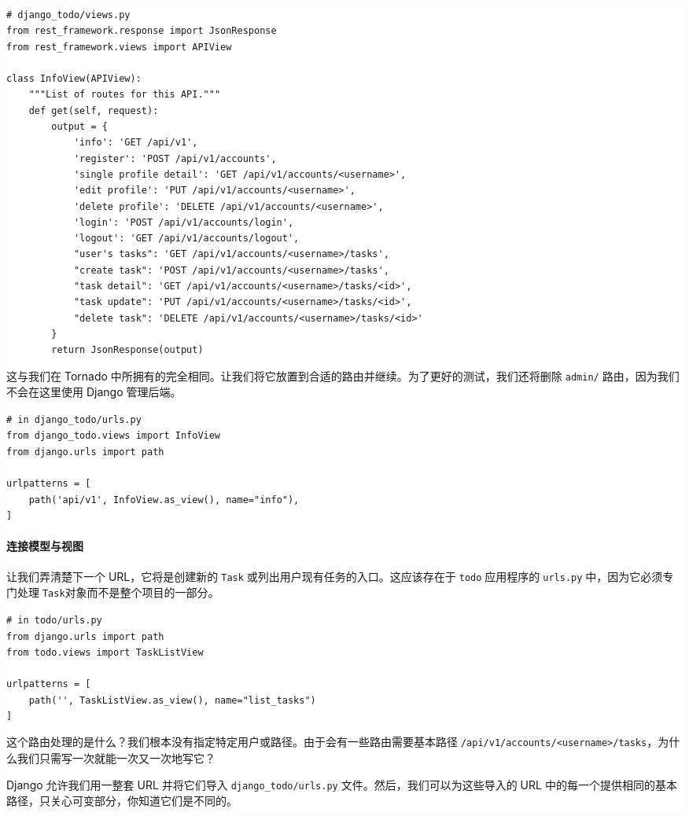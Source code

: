 ```shell
# django_todo/views.py
from rest_framework.response import JsonResponse
from rest_framework.views import APIView

class InfoView(APIView):
    """List of routes for this API."""
    def get(self, request):
        output = {
            'info': 'GET /api/v1',
            'register': 'POST /api/v1/accounts',
            'single profile detail': 'GET /api/v1/accounts/<username>',
            'edit profile': 'PUT /api/v1/accounts/<username>',
            'delete profile': 'DELETE /api/v1/accounts/<username>',
            'login': 'POST /api/v1/accounts/login',
            'logout': 'GET /api/v1/accounts/logout',
            "user's tasks": 'GET /api/v1/accounts/<username>/tasks',
            "create task": 'POST /api/v1/accounts/<username>/tasks',
            "task detail": 'GET /api/v1/accounts/<username>/tasks/<id>',
            "task update": 'PUT /api/v1/accounts/<username>/tasks/<id>',
            "delete task": 'DELETE /api/v1/accounts/<username>/tasks/<id>'
        }
        return JsonResponse(output)
```

这与我们在 Tornado 中所拥有的完全相同。让我们将它放置到合适的路由并继续。为了更好的测试，我们还将删除 `admin/` 路由，因为我们不会在这里使用 Django 管理后端。

```shell
# in django_todo/urls.py
from django_todo.views import InfoView
from django.urls import path

urlpatterns = [
    path('api/v1', InfoView.as_view(), name="info"),
]
```

#### 连接模型与视图

让我们弄清楚下一个 URL，它将是创建新的 `Task` 或列出用户现有任务的入口。这应该存在于 `todo` 应用程序的 `urls.py` 中，因为它必须专门处理 `Task`对象而不是整个项目的一部分。

```shell
# in todo/urls.py
from django.urls import path
from todo.views import TaskListView

urlpatterns = [
    path('', TaskListView.as_view(), name="list_tasks")
]
```

这个路由处理的是什么？我们根本没有指定特定用户或路径。由于会有一些路由需要基本路径 `/api/v1/accounts/<username>/tasks`，为什么我们只需写一次就能一次又一次地写它？

Django 允许我们用一整套 URL 并将它们导入 `django_todo/urls.py` 文件。然后，我们可以为这些导入的 URL 中的每一个提供相同的基本路径，只关心可变部分，你知道它们是不同的。
